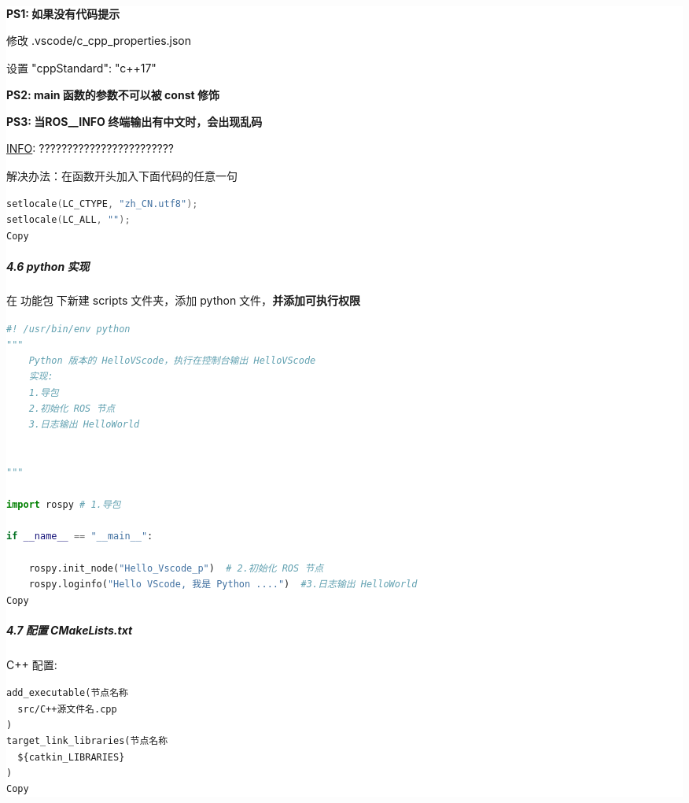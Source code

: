 **PS1: 如果没有代码提示**

修改 .vscode/c_cpp_properties.json

设置 "cppStandard": "c++17"

**PS2: main 函数的参数不可以被 const 修饰**

**PS3: 当ROS__INFO 终端输出有中文时，会出现乱码**

[INFO](http://www.autolabor.com.cn/book/ROSTutorials/chapter1/14-ros-ji-cheng-kai-fa-huan-jing-da-jian/142-an-zhuang-vscode.html#): ????????????????????????

解决办法：在函数开头加入下面代码的任意一句

```cpp
setlocale(LC_CTYPE, "zh_CN.utf8");
setlocale(LC_ALL, "");
Copy
```

##### 4.6 python 实现

在 功能包 下新建 scripts 文件夹，添加 python 文件，**并添加可执行权限**

```py
#! /usr/bin/env python
"""
    Python 版本的 HelloVScode，执行在控制台输出 HelloVScode
    实现:
    1.导包
    2.初始化 ROS 节点
    3.日志输出 HelloWorld


"""

import rospy # 1.导包

if __name__ == "__main__":

    rospy.init_node("Hello_Vscode_p")  # 2.初始化 ROS 节点
    rospy.loginfo("Hello VScode, 我是 Python ....")  #3.日志输出 HelloWorld
Copy
```

##### 4.7 配置 CMakeLists.txt

C++ 配置:

```
add_executable(节点名称
  src/C++源文件名.cpp
)
target_link_libraries(节点名称
  ${catkin_LIBRARIES}
)
Copy
```

